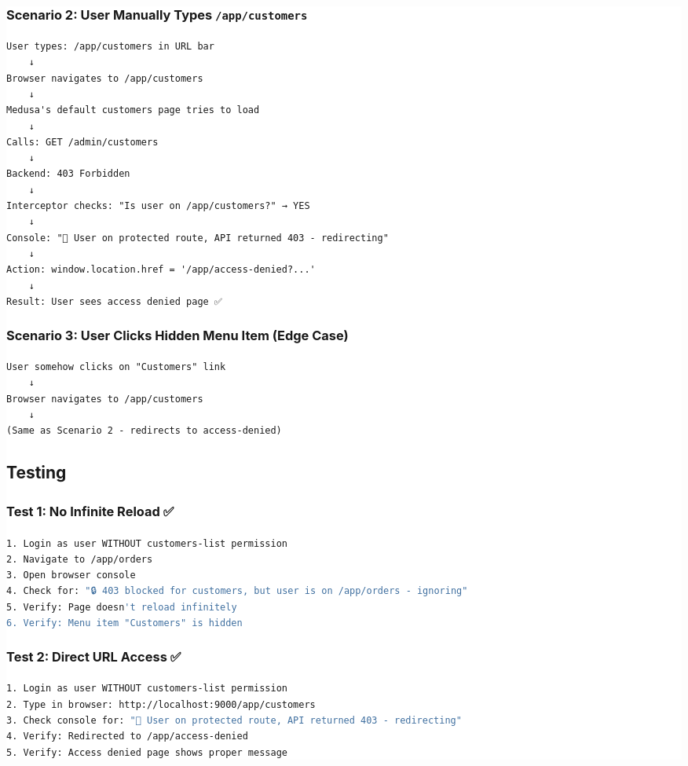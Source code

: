 ### Scenario 2: User Manually Types `/app/customers`

```
User types: /app/customers in URL bar
    ↓
Browser navigates to /app/customers
    ↓
Medusa's default customers page tries to load
    ↓
Calls: GET /admin/customers
    ↓
Backend: 403 Forbidden
    ↓
Interceptor checks: "Is user on /app/customers?" → YES
    ↓
Console: "🚫 User on protected route, API returned 403 - redirecting"
    ↓
Action: window.location.href = '/app/access-denied?...'
    ↓
Result: User sees access denied page ✅
```

### Scenario 3: User Clicks Hidden Menu Item (Edge Case)

```
User somehow clicks on "Customers" link
    ↓
Browser navigates to /app/customers
    ↓
(Same as Scenario 2 - redirects to access-denied)
```

## Testing

### Test 1: No Infinite Reload ✅

```bash
1. Login as user WITHOUT customers-list permission
2. Navigate to /app/orders
3. Open browser console
4. Check for: "🔒 403 blocked for customers, but user is on /app/orders - ignoring"
5. Verify: Page doesn't reload infinitely
6. Verify: Menu item "Customers" is hidden
```

### Test 2: Direct URL Access ✅

```bash
1. Login as user WITHOUT customers-list permission
2. Type in browser: http://localhost:9000/app/customers
3. Check console for: "🚫 User on protected route, API returned 403 - redirecting"
4. Verify: Redirected to /app/access-denied
5. Verify: Access denied page shows proper message
```
